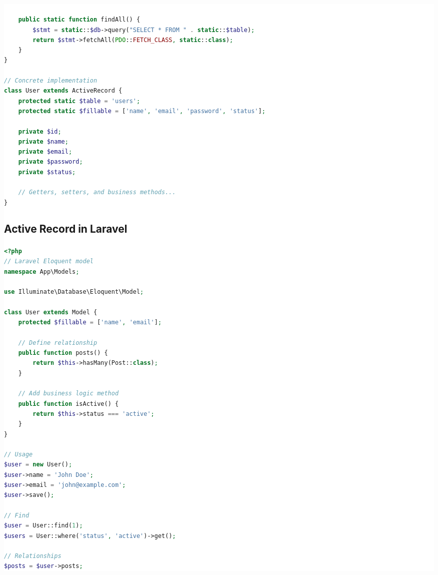 ```php
    
    public static function findAll() {
        $stmt = static::$db->query("SELECT * FROM " . static::$table);
        return $stmt->fetchAll(PDO::FETCH_CLASS, static::class);
    }
}

// Concrete implementation
class User extends ActiveRecord {
    protected static $table = 'users';
    protected static $fillable = ['name', 'email', 'password', 'status'];
    
    private $id;
    private $name;
    private $email;
    private $password;
    private $status;
    
    // Getters, setters, and business methods...
}
```

## Active Record in Laravel

```php
<?php
// Laravel Eloquent model
namespace App\Models;

use Illuminate\Database\Eloquent\Model;

class User extends Model {
    protected $fillable = ['name', 'email'];
    
    // Define relationship
    public function posts() {
        return $this->hasMany(Post::class);
    }
    
    // Add business logic method
    public function isActive() {
        return $this->status === 'active';
    }
}

// Usage
$user = new User();
$user->name = 'John Doe';
$user->email = 'john@example.com';
$user->save();

// Find
$user = User::find(1);
$users = User::where('status', 'active')->get();

// Relationships
$posts = $user->posts;
```
